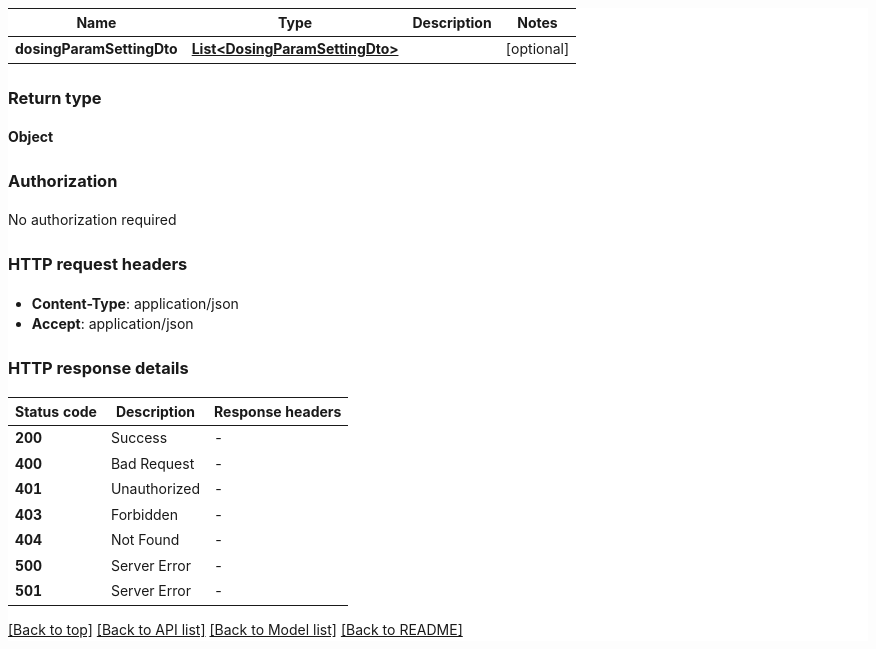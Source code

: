 Name | Type | Description  | Notes
------------- | ------------- | ------------- | -------------
 **dosingParamSettingDto** | [**List&lt;DosingParamSettingDto&gt;**](DosingParamSettingDto.md)|  | [optional] 

### Return type

**Object**

### Authorization

No authorization required

### HTTP request headers

 - **Content-Type**: application/json
 - **Accept**: application/json

### HTTP response details
| Status code | Description | Response headers |
|-------------|-------------|------------------|
| **200** | Success |  -  |
| **400** | Bad Request |  -  |
| **401** | Unauthorized |  -  |
| **403** | Forbidden |  -  |
| **404** | Not Found |  -  |
| **500** | Server Error |  -  |
| **501** | Server Error |  -  |

[[Back to top]](#) [[Back to API list]](../README.md#documentation-for-api-endpoints) [[Back to Model list]](../README.md#documentation-for-models) [[Back to README]](../README.md)

